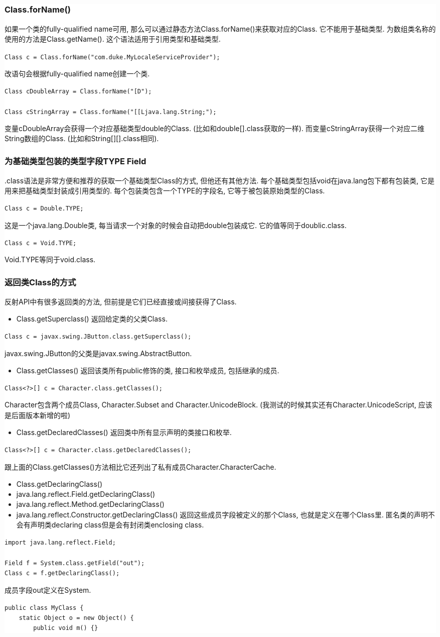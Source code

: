 ### Class.forName()

如果一个类的fully-qualified name可用, 那么可以通过静态方法Class.forName()来获取对应的Class. 它不能用于基础类型. 为数组类名称的使用的方法是Class.getName(). 这个语法适用于引用类型和基础类型. 
~~~
Class c = Class.forName("com.duke.MyLocaleServiceProvider");
~~~
改语句会根据fully-qualified name创建一个类. 
~~~
Class cDoubleArray = Class.forName("[D");

Class cStringArray = Class.forName("[[Ljava.lang.String;");
~~~
变量cDoubleArray会获得一个对应基础类型double的Class. (比如和double[].class获取的一样). 而变量cStringArray获得一个对应二维String数组的Class. (比如和String[][].class相同). 

### 为基础类型包装的类型字段TYPE Field

.class语法是非常方便和推荐的获取一个基础类型Class的方式, 但他还有其他方法. 每个基础类型包括void在java.lang包下都有包装类, 它是用来把基础类型封装成引用类型的. 每个包装类包含一个TYPE的字段名, 它等于被包装原始类型的Class. 
~~~
Class c = Double.TYPE;
~~~
这是一个java.lang.Double类, 每当请求一个对象的时候会自动把double包装成它. 它的值等同于doublic.class. 
~~~
Class c = Void.TYPE;
~~~
Void.TYPE等同于void.class. 

### 返回类Class的方式

反射API中有很多返回类的方法, 但前提是它们已经直接或间接获得了Class. 
- Class.getSuperclass()
返回给定类的父类Class. 
~~~
Class c = javax.swing.JButton.class.getSuperclass();
~~~
javax.swing.JButton的父类是javax.swing.AbstractButton. 
- Class.getClasses()
返回该类所有public修饰的类, 接口和枚举成员, 包括继承的成员. 
~~~
Class<?>[] c = Character.class.getClasses();
~~~
Character包含两个成员Class, Character.Subset and Character.UnicodeBlock. (我测试的时候其实还有Character.UnicodeScript, 应该是后面版本新增的啦)
- Class.getDeclaredClasses()
返回类中所有显示声明的类接口和枚举. 
~~~
Class<?>[] c = Character.class.getDeclaredClasses();
~~~
跟上面的Class.getClasses()方法相比它还列出了私有成员Character.CharacterCache. 
- Class.getDeclaringClass()
- java.lang.reflect.Field.getDeclaringClass()
- java.lang.reflect.Method.getDeclaringClass()
- java.lang.reflect.Constructor.getDeclaringClass()
返回这些成员字段被定义的那个Class, 也就是定义在哪个Class里. 匿名类的声明不会有声明类declaring class但是会有封闭类enclosing class. 
~~~
import java.lang.reflect.Field;

Field f = System.class.getField("out");
Class c = f.getDeclaringClass();
~~~
成员字段out定义在System. 
~~~
public class MyClass {
    static Object o = new Object() {
        public void m() {} 
~~~